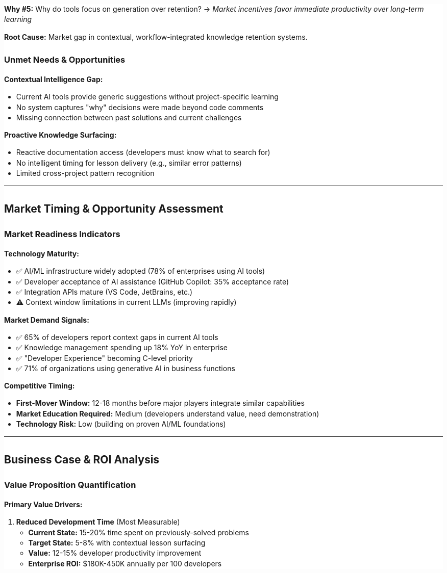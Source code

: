 **Why #5:** Why do tools focus on generation over retention?
→ *Market incentives favor immediate productivity over long-term learning*

**Root Cause:** Market gap in contextual, workflow-integrated knowledge retention systems.

### Unmet Needs & Opportunities

**Contextual Intelligence Gap:**
- Current AI tools provide generic suggestions without project-specific learning
- No system captures "why" decisions were made beyond code comments
- Missing connection between past solutions and current challenges

**Proactive Knowledge Surfacing:**
- Reactive documentation access (developers must know what to search for)
- No intelligent timing for lesson delivery (e.g., similar error patterns)
- Limited cross-project pattern recognition

---

## Market Timing & Opportunity Assessment

### Market Readiness Indicators

**Technology Maturity:**
- ✅ AI/ML infrastructure widely adopted (78% of enterprises using AI tools)
- ✅ Developer acceptance of AI assistance (GitHub Copilot: 35% acceptance rate)
- ✅ Integration APIs mature (VS Code, JetBrains, etc.)
- ⚠️ Context window limitations in current LLMs (improving rapidly)

**Market Demand Signals:**
- ✅ 65% of developers report context gaps in current AI tools
- ✅ Knowledge management spending up 18% YoY in enterprise
- ✅ "Developer Experience" becoming C-level priority
- ✅ 71% of organizations using generative AI in business functions

**Competitive Timing:**
- **First-Mover Window:** 12-18 months before major players integrate similar capabilities
- **Market Education Required:** Medium (developers understand value, need demonstration)
- **Technology Risk:** Low (building on proven AI/ML foundations)

---

## Business Case & ROI Analysis

### Value Proposition Quantification

**Primary Value Drivers:**

1. **Reduced Development Time** (Most Measurable)
   - **Current State:** 15-20% time spent on previously-solved problems
   - **Target State:** 5-8% with contextual lesson surfacing
   - **Value:** 12-15% developer productivity improvement
   - **Enterprise ROI:** $180K-450K annually per 100 developers
